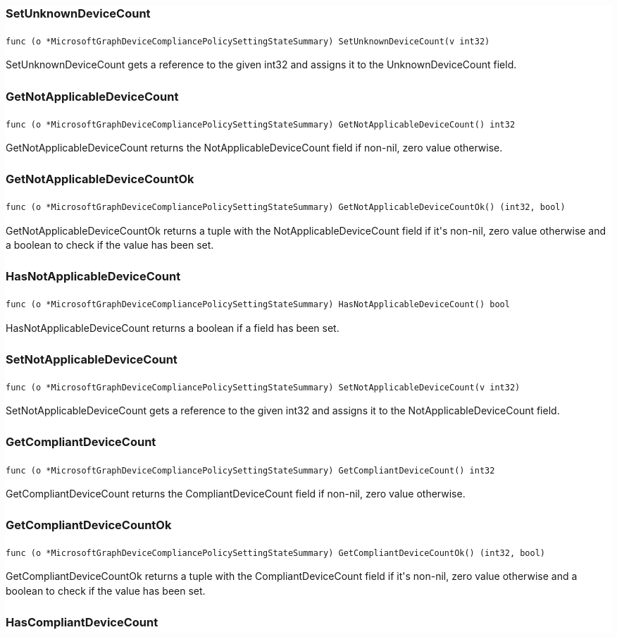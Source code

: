 ### SetUnknownDeviceCount

`func (o *MicrosoftGraphDeviceCompliancePolicySettingStateSummary) SetUnknownDeviceCount(v int32)`

SetUnknownDeviceCount gets a reference to the given int32 and assigns it to the UnknownDeviceCount field.

### GetNotApplicableDeviceCount

`func (o *MicrosoftGraphDeviceCompliancePolicySettingStateSummary) GetNotApplicableDeviceCount() int32`

GetNotApplicableDeviceCount returns the NotApplicableDeviceCount field if non-nil, zero value otherwise.

### GetNotApplicableDeviceCountOk

`func (o *MicrosoftGraphDeviceCompliancePolicySettingStateSummary) GetNotApplicableDeviceCountOk() (int32, bool)`

GetNotApplicableDeviceCountOk returns a tuple with the NotApplicableDeviceCount field if it's non-nil, zero value otherwise
and a boolean to check if the value has been set.

### HasNotApplicableDeviceCount

`func (o *MicrosoftGraphDeviceCompliancePolicySettingStateSummary) HasNotApplicableDeviceCount() bool`

HasNotApplicableDeviceCount returns a boolean if a field has been set.

### SetNotApplicableDeviceCount

`func (o *MicrosoftGraphDeviceCompliancePolicySettingStateSummary) SetNotApplicableDeviceCount(v int32)`

SetNotApplicableDeviceCount gets a reference to the given int32 and assigns it to the NotApplicableDeviceCount field.

### GetCompliantDeviceCount

`func (o *MicrosoftGraphDeviceCompliancePolicySettingStateSummary) GetCompliantDeviceCount() int32`

GetCompliantDeviceCount returns the CompliantDeviceCount field if non-nil, zero value otherwise.

### GetCompliantDeviceCountOk

`func (o *MicrosoftGraphDeviceCompliancePolicySettingStateSummary) GetCompliantDeviceCountOk() (int32, bool)`

GetCompliantDeviceCountOk returns a tuple with the CompliantDeviceCount field if it's non-nil, zero value otherwise
and a boolean to check if the value has been set.

### HasCompliantDeviceCount
